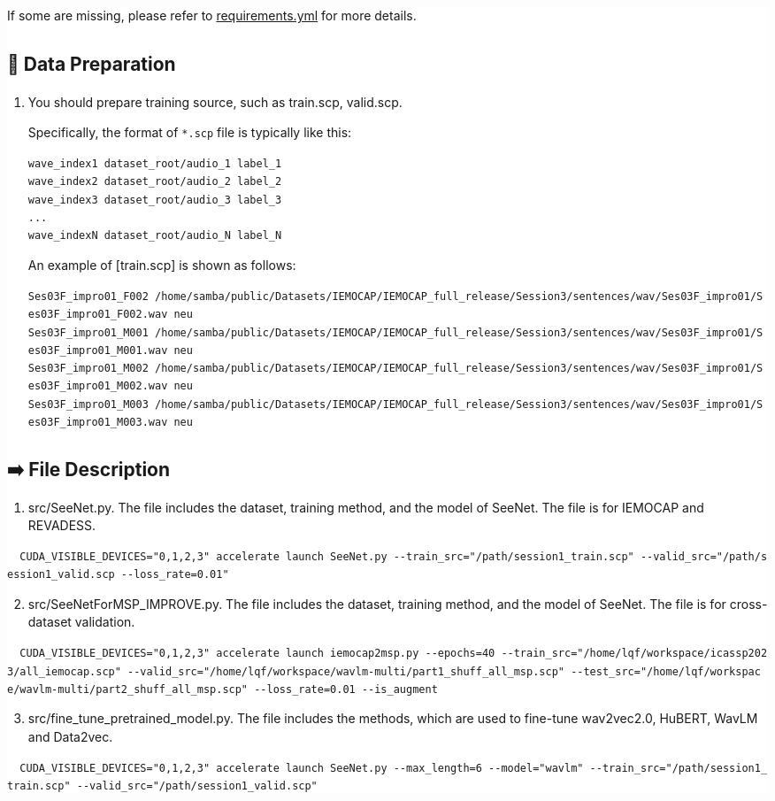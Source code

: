 If some are missing, please refer to [requirements.yml](requirements.ylm) for more details.

## 📍 Data Preparation
1. You should prepare training source, such as train.scp, valid.scp.

    Specifically, the format of `*.scp` file is typically like this:

    ```
    wave_index1 dataset_root/audio_1 label_1
    wave_index2 dataset_root/audio_2 label_2
    wave_index3 dataset_root/audio_3 label_3
    ...
    wave_indexN dataset_root/audio_N label_N
    ```

    An example of [train.scp] is shown as follows:

    ```
    Ses03F_impro01_F002 /home/samba/public/Datasets/IEMOCAP/IEMOCAP_full_release/Session3/sentences/wav/Ses03F_impro01/Ses03F_impro01_F002.wav neu
    Ses03F_impro01_M001 /home/samba/public/Datasets/IEMOCAP/IEMOCAP_full_release/Session3/sentences/wav/Ses03F_impro01/Ses03F_impro01_M001.wav neu
    Ses03F_impro01_M002 /home/samba/public/Datasets/IEMOCAP/IEMOCAP_full_release/Session3/sentences/wav/Ses03F_impro01/Ses03F_impro01_M002.wav neu
    Ses03F_impro01_M003 /home/samba/public/Datasets/IEMOCAP/IEMOCAP_full_release/Session3/sentences/wav/Ses03F_impro01/Ses03F_impro01_M003.wav neu
    ```

## ➡️ File Description

1. src/SeeNet.py. The file includes the dataset, training method, and the model of SeeNet. The file is for IEMOCAP and REVADESS.

  ```
    CUDA_VISIBLE_DEVICES="0,1,2,3" accelerate launch SeeNet.py --train_src="/path/session1_train.scp" --valid_src="/path/session1_valid.scp --loss_rate=0.01"
  ```

2. src/SeeNetForMSP_IMPROVE.py. The file includes the dataset, training method, and the model of SeeNet. The file is for cross-dataset validation.

  ```
    CUDA_VISIBLE_DEVICES="0,1,2,3" accelerate launch iemocap2msp.py --epochs=40 --train_src="/home/lqf/workspace/icassp2023/all_iemocap.scp" --valid_src="/home/lqf/workspace/wavlm-multi/part1_shuff_all_msp.scp" --test_src="/home/lqf/workspace/wavlm-multi/part2_shuff_all_msp.scp" --loss_rate=0.01 --is_augment
  ```

3. src/fine_tune_pretrained_model.py. The file includes the methods, which are used to fine-tune wav2vec2.0, HuBERT, WavLM and Data2vec.
  ```
    CUDA_VISIBLE_DEVICES="0,1,2,3" accelerate launch SeeNet.py --max_length=6 --model="wavlm" --train_src="/path/session1_train.scp" --valid_src="/path/session1_valid.scp"
  ```
